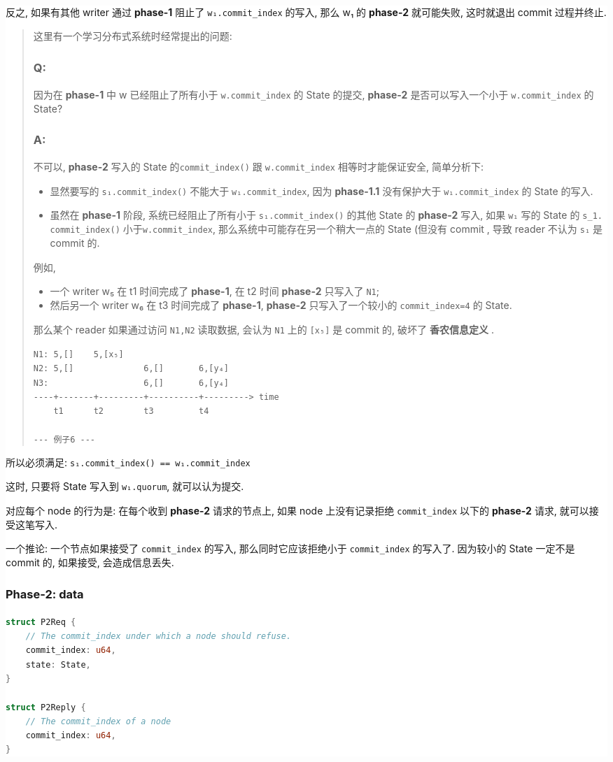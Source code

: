 反之, 如果有其他 writer 通过 **phase-1** 阻止了 `w₁.commit_index` 的写入,
那么 w₁ 的 **phase-2** 就可能失败, 这时就退出 commit 过程并终止.

> 这里有一个学习分布式系统时经常提出的问题:
>
> ### Q:
>
> 因为在 **phase-1** 中 w 已经阻止了所有小于 `w.commit_index` 的 State 的提交,
> **phase-2** 是否可以写入一个小于 `w.commit_index` 的 State?
>
> ### A:
>
> 不可以, **phase-2** 写入的 State 的`commit_index()` 跟 `w.commit_index` 相等时才能保证安全, 简单分析下:
>
> -   显然要写的 `s₁.commit_index()` 不能大于 `w₁.commit_index`, 因为 **phase-1.1** 没有保护大于 `w₁.commit_index` 的 State 的写入.
>
> -   虽然在 **phase-1** 阶段, 系统已经阻止了所有小于 `s₁.commit_index()` 的其他 State 的 **phase-2** 写入,
>     如果 `w₁` 写的 State 的 `s_1.commit_index()` 小于`w.commit_index`,
>     那么系统中可能存在另一个稍大一点的 State (但没有 commit , 导致 reader 不认为 `s₁` 是 commit 的.
>
> 例如,
> - 一个 writer w₅ 在 t1 时间完成了 **phase-1**, 在 t2 时间 **phase-2** 只写入了 `N1`;
> - 然后另一个 writer w₆ 在 t3 时间完成了 **phase-1**, **phase-2** 只写入了一个较小的 `commit_index=4` 的 State.
>
> 那么某个 reader 如果通过访问 `N1,N2` 读取数据, 会认为 `N1` 上的 `[x₅]` 是 commit 的, 破坏了 **香农信息定义** .
>
> ```
> N1: 5,[]    5,[x₅]
> N2: 5,[]              6,[]       6,[y₄]
> N3:                   6,[]       6,[y₄]
> ----+-------+---------+----------+---------> time
>     t1      t2        t3         t4
>
> --- 例子6 ---
> ```

所以必须满足: `s₁.commit_index() == w₁.commit_index`

这时, 只要将 State 写入到 `w₁.quorum`, 就可以认为提交.

对应每个 node 的行为是:
在每个收到 **phase-2** 请求的节点上, 如果 node 上没有记录拒绝 `commit_index` 以下的 **phase-2** 请求, 就可以接受这笔写入.

一个推论: 一个节点如果接受了 `commit_index` 的写入,
那么同时它应该拒绝小于 `commit_index` 的写入了. 因为较小的 State 一定不是 commit 的, 如果接受, 会造成信息丢失.

### Phase-2: data

```rust
struct P2Req {
    // The commit_index under which a node should refuse.
    commit_index: u64,
    state: State,
}

struct P2Reply {
    // The commit_index of a node
    commit_index: u64,
}
```
